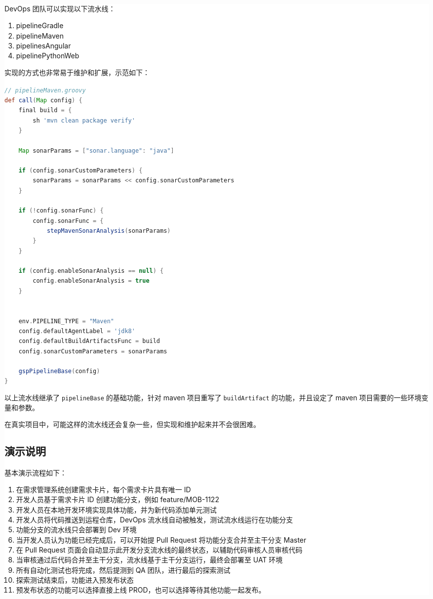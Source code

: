 DevOps 团队可以实现以下流水线：

1. pipelineGradle
2. pipelineMaven
3. pipelinesAngular
4. pipelinePythonWeb

实现的方式也非常易于维护和扩展，示范如下：

```groovy
// pipelineMaven.groovy
def call(Map config) {
    final build = {
        sh 'mvn clean package verify'
    }

    Map sonarParams = ["sonar.language": "java"]

    if (config.sonarCustomParameters) {
        sonarParams = sonarParams << config.sonarCustomParameters
    }

    if (!config.sonarFunc) {
        config.sonarFunc = {
            stepMavenSonarAnalysis(sonarParams)
        }
    }

    if (config.enableSonarAnalysis == null) {
        config.enableSonarAnalysis = true
    }


    env.PIPELINE_TYPE = "Maven"
    config.defaultAgentLabel = 'jdk8'
    config.defaultBuildArtifactsFunc = build
    config.sonarCustomParameters = sonarParams

    gspPipelineBase(config)
}
```

以上流水线继承了 `pipelineBase` 的基础功能，针对 maven 项目重写了 `buildArtifact` 的功能，并且设定了 maven 项目需要的一些环境变量和参数。

在真实项目中，可能这样的流水线还会复杂一些，但实现和维护起来并不会很困难。

## 演示说明

基本演示流程如下：

1. 在需求管理系统创建需求卡片，每个需求卡片具有唯一 ID
2. 开发人员基于需求卡片 ID 创建功能分支，例如 feature/MOB-1122
3. 开发人员在本地开发环境实现具体功能，并为新代码添加单元测试
4. 开发人员将代码推送到运程仓库，DevOps 流水线自动被触发，测试流水线运行在功能分支
5. 功能分支的流水线只会部署到 Dev 环境
6. 当开发人员认为功能已经完成后，可以开始提 Pull Request 将功能分支合并至主干分支 Master
7. 在 Pull Request 页面会自动显示此开发分支流水线的最终状态，以辅助代码审核人员审核代码
8. 当审核通过后代码合并至主干分支，流水线基于主干分支运行，最终会部署至 UAT 环境
9. 所有自动化测试也将完成，然后提测到 QA 团队，进行最后的探索测试
10. 探索测试结束后，功能进入预发布状态
11. 预发布状态的功能可以选择直接上线 PROD，也可以选择等待其他功能一起发布。
